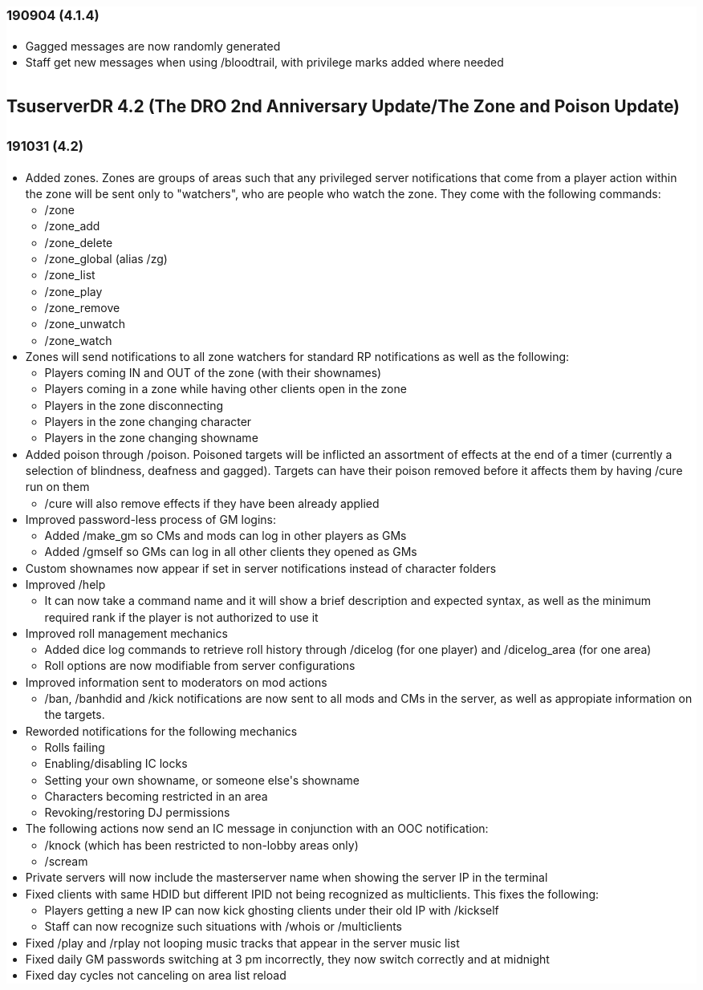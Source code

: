 ### 190904 (4.1.4)
* Gagged messages are now randomly generated
* Staff get new messages when using /bloodtrail, with privilege marks added where needed

## TsuserverDR 4.2 (The DRO 2nd Anniversary Update/The Zone and Poison Update)

### 191031 (4.2)
* Added zones. Zones are groups of areas such that any privileged server notifications that come from a player action within the zone will be sent only to "watchers", who are people who watch the zone. They come with the following commands:
  - /zone
  - /zone_add
  - /zone_delete
  - /zone_global (alias /zg)
  - /zone_list
  - /zone_play
  - /zone_remove
  - /zone_unwatch
  - /zone_watch
* Zones will send notifications to all zone watchers for standard RP notifications as well as the following:
  - Players coming IN and OUT of the zone (with their shownames)
  - Players coming in a zone while having other clients open in the zone
  - Players in the zone disconnecting
  - Players in the zone changing character
  - Players in the zone changing showname
* Added poison through /poison. Poisoned targets will be inflicted an assortment of effects at the end of a timer (currently a selection of blindness, deafness and gagged). Targets can have their poison removed before it affects them by having /cure run on them
  - /cure will also remove effects if they have been already applied
* Improved password-less process of GM logins:
  - Added /make_gm so CMs and mods can log in other players as GMs
  - Added /gmself so GMs can log in all other clients they opened as GMs
* Custom shownames now appear if set in server notifications instead of character folders
* Improved /help
  - It can now take a command name and it will show a brief description and expected syntax, as well as the minimum required rank if the player is not authorized to use it
* Improved roll management mechanics
  - Added dice log commands to retrieve roll history through /dicelog (for one player) and /dicelog_area (for one area)
  - Roll options are now modifiable from server configurations
* Improved information sent to moderators on mod actions
  - /ban, /banhdid and /kick notifications are now sent to all mods and CMs in the server, as well as appropiate information on the targets.
* Reworded notifications for the following mechanics
  - Rolls failing
  - Enabling/disabling IC locks
  - Setting your own showname, or someone else's showname
  - Characters becoming restricted in an area
  - Revoking/restoring DJ permissions
* The following actions now send an IC message in conjunction with an OOC notification:
  - /knock (which has been restricted to non-lobby areas only)
  - /scream
* Private servers will now include the masterserver name when showing the server IP in the terminal
* Fixed clients with same HDID but different IPID not being recognized as multiclients. This fixes the following:
  - Players getting a new IP can now kick ghosting clients under their old IP with /kickself
  - Staff can now recognize such situations with /whois or /multiclients
* Fixed /play and /rplay not looping music tracks that appear in the server music list
* Fixed daily GM passwords switching at 3 pm incorrectly, they now switch correctly and at midnight
* Fixed day cycles not canceling on area list reload